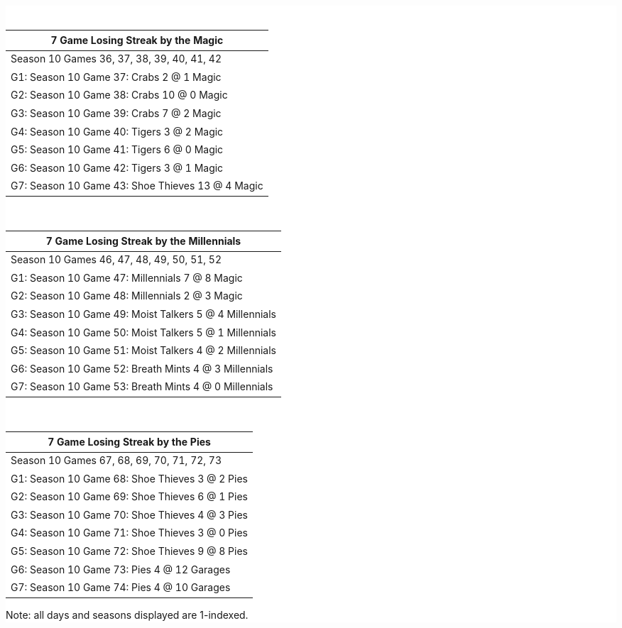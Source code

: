 <br />

| 7 Game Losing Streak by the Magic |
| ----- |
| Season 10 Games 36, 37, 38, 39, 40, 41, 42 |
| G1: Season 10 Game 37: Crabs 2  @  1 Magic |
| G2: Season 10 Game 38: Crabs 10 @  0 Magic |
| G3: Season 10 Game 39: Crabs 7  @  2 Magic |
| G4: Season 10 Game 40: Tigers 3  @  2 Magic |
| G5: Season 10 Game 41: Tigers 6  @  0 Magic |
| G6: Season 10 Game 42: Tigers 3  @  1 Magic |
| G7: Season 10 Game 43: Shoe Thieves 13 @  4 Magic |

<br />

| 7 Game Losing Streak by the Millennials |
| ----- |
| Season 10 Games 46, 47, 48, 49, 50, 51, 52 |
| G1: Season 10 Game 47: Millennials 7  @  8 Magic |
| G2: Season 10 Game 48: Millennials 2  @  3 Magic |
| G3: Season 10 Game 49: Moist Talkers 5  @  4 Millennials |
| G4: Season 10 Game 50: Moist Talkers 5  @  1 Millennials |
| G5: Season 10 Game 51: Moist Talkers 4  @  2 Millennials |
| G6: Season 10 Game 52: Breath Mints 4  @  3 Millennials |
| G7: Season 10 Game 53: Breath Mints 4  @  0 Millennials |

<br />

| 7 Game Losing Streak by the Pies |
| ----- |
| Season 10 Games 67, 68, 69, 70, 71, 72, 73 |
| G1: Season 10 Game 68: Shoe Thieves 3  @  2 Pies |
| G2: Season 10 Game 69: Shoe Thieves 6  @  1 Pies |
| G3: Season 10 Game 70: Shoe Thieves 4  @  3 Pies |
| G4: Season 10 Game 71: Shoe Thieves 3  @  0 Pies |
| G5: Season 10 Game 72: Shoe Thieves 9  @  8 Pies |
| G6: Season 10 Game 73: Pies 4  @ 12 Garages |
| G7: Season 10 Game 74: Pies 4  @ 10 Garages |



Note: all days and seasons displayed are 1-indexed.

